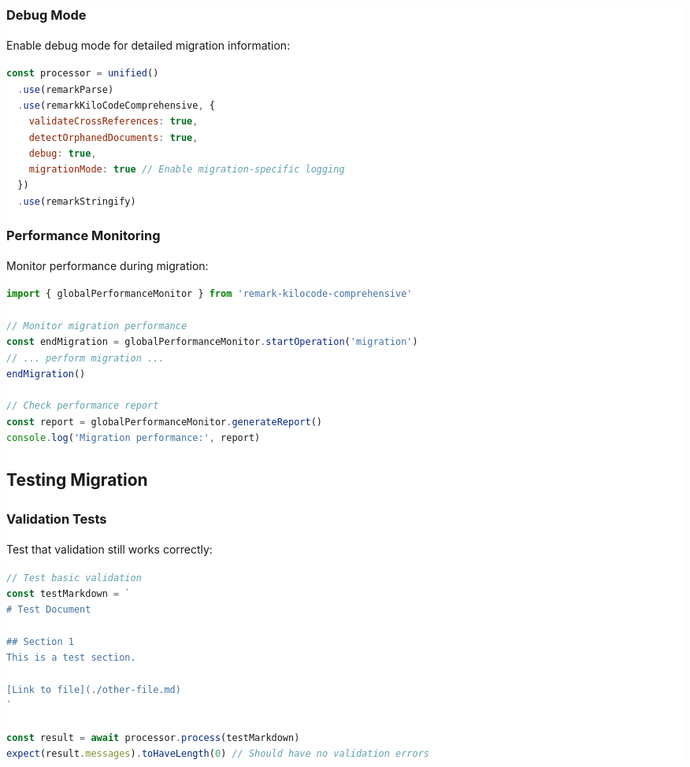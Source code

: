 ### Debug Mode

Enable debug mode for detailed migration information:

```javascript
const processor = unified()
  .use(remarkParse)
  .use(remarkKiloCodeComprehensive, {
    validateCrossReferences: true,
    detectOrphanedDocuments: true,
    debug: true,
    migrationMode: true // Enable migration-specific logging
  })
  .use(remarkStringify)
```

### Performance Monitoring

Monitor performance during migration:

```javascript
import { globalPerformanceMonitor } from 'remark-kilocode-comprehensive'

// Monitor migration performance
const endMigration = globalPerformanceMonitor.startOperation('migration')
// ... perform migration ...
endMigration()

// Check performance report
const report = globalPerformanceMonitor.generateReport()
console.log('Migration performance:', report)
```

## Testing Migration

### Validation Tests

Test that validation still works correctly:

```javascript
// Test basic validation
const testMarkdown = `
# Test Document

## Section 1
This is a test section.

[Link to file](./other-file.md)
`

const result = await processor.process(testMarkdown)
expect(result.messages).toHaveLength(0) // Should have no validation errors
```
